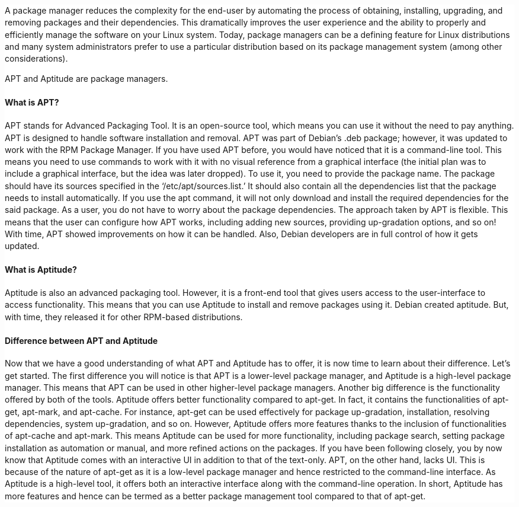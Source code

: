 A package manager reduces the complexity for the end-user by automating the process of obtaining, installing, upgrading, and removing packages and their dependencies. This dramatically improves the user experience and the ability to properly and efficiently manage the software on your Linux system. Today, package managers can be a defining feature for Linux distributions and many system administrators prefer to use a particular distribution based on its package management system (among other considerations).

APT and Aptitude are package managers.

#### What is APT?

APT stands for Advanced Packaging Tool. It is an open-source tool, which means you can use it without the need to pay anything. APT is designed to handle software installation and removal. APT was part of Debian’s .deb package; however, it was updated to work with the RPM Package Manager.
If you have used APT before, you would have noticed that it is a command-line tool. This means you need to use commands to work with it with no visual reference from a graphical interface (the initial plan was to include a graphical interface, but the idea was later dropped). To use it, you need to provide the package name. The package should have its sources specified in the ‘/etc/apt/sources.list.’ It should also contain all the dependencies list that the package needs to install automatically. If you use the apt command, it will not only download and install the required dependencies for the said package. As a user, you do not have to worry about the package dependencies.
The approach taken by APT is flexible. This means that the user can configure how APT works, including adding new sources, providing up-gradation options, and so on!
With time, APT showed improvements on how it can be handled. Also, Debian developers are in full control of how it gets updated.

#### What is Aptitude?

Aptitude is also an advanced packaging tool. However, it is a front-end tool that gives users access to the user-interface to access functionality. This means that you can use Aptitude to install and remove packages using it. Debian created aptitude. But, with time, they released it for other RPM-based distributions.

#### Difference between APT and Aptitude

Now that we have a good understanding of what APT and Aptitude has to offer, it is now time to learn about their difference. Let’s get started.
The first difference you will notice is that APT is a lower-level package manager, and Aptitude is a high-level package manager. This means that APT can be used in other higher-level package managers.
Another big difference is the functionality offered by both of the tools. Aptitude offers better functionality compared to apt-get. In fact, it contains the functionalities of apt-get, apt-mark, and apt-cache.
For instance, apt-get can be used effectively for package up-gradation, installation, resolving dependencies, system up-gradation, and so on. However, Aptitude offers more features thanks to the inclusion of functionalities of apt-cache and apt-mark. This means Aptitude can be used for more functionality, including package search, setting package installation as automation or manual, and more refined actions on the packages.
If you have been following closely, you by now know that Aptitude comes with an interactive UI in addition to that of the text-only. APT, on the other hand, lacks UI. This is because of the nature of apt-get as it is a low-level package manager and hence restricted to the command-line interface. As Aptitude is a high-level tool, it offers both an interactive interface along with the command-line operation.
In short, Aptitude has more features and hence can be termed as a better package management tool compared to that of apt-get.
